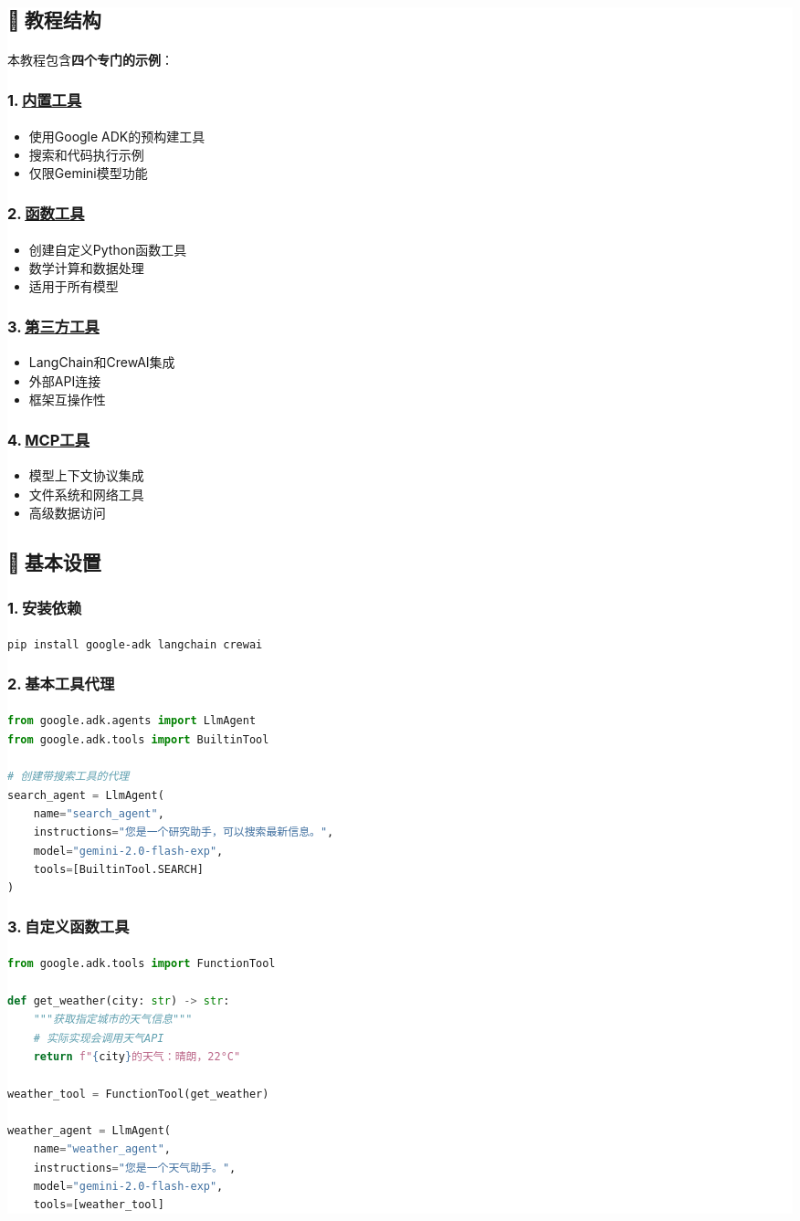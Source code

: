 ## 🚀 教程结构

本教程包含**四个专门的示例**：

### 1. **[内置工具](./4_1_builtin_tools/README.md)**
- 使用Google ADK的预构建工具
- 搜索和代码执行示例
- 仅限Gemini模型功能

### 2. **[函数工具](./4_2_function_tools/README.md)**
- 创建自定义Python函数工具
- 数学计算和数据处理
- 适用于所有模型

### 3. **[第三方工具](./4_3_thirdparty_tools/README.md)**
- LangChain和CrewAI集成
- 外部API连接
- 框架互操作性

### 4. **[MCP工具](./4_4_mcp_tools/README.md)**
- 模型上下文协议集成
- 文件系统和网络工具
- 高级数据访问

## 🔧 基本设置

### 1. **安装依赖**
```bash
pip install google-adk langchain crewai
```

### 2. **基本工具代理**
```python
from google.adk.agents import LlmAgent
from google.adk.tools import BuiltinTool

# 创建带搜索工具的代理
search_agent = LlmAgent(
    name="search_agent",
    instructions="您是一个研究助手，可以搜索最新信息。",
    model="gemini-2.0-flash-exp",
    tools=[BuiltinTool.SEARCH]
)
```

### 3. **自定义函数工具**
```python
from google.adk.tools import FunctionTool

def get_weather(city: str) -> str:
    """获取指定城市的天气信息"""
    # 实际实现会调用天气API
    return f"{city}的天气：晴朗，22°C"

weather_tool = FunctionTool(get_weather)

weather_agent = LlmAgent(
    name="weather_agent",
    instructions="您是一个天气助手。",
    model="gemini-2.0-flash-exp",
    tools=[weather_tool]
```